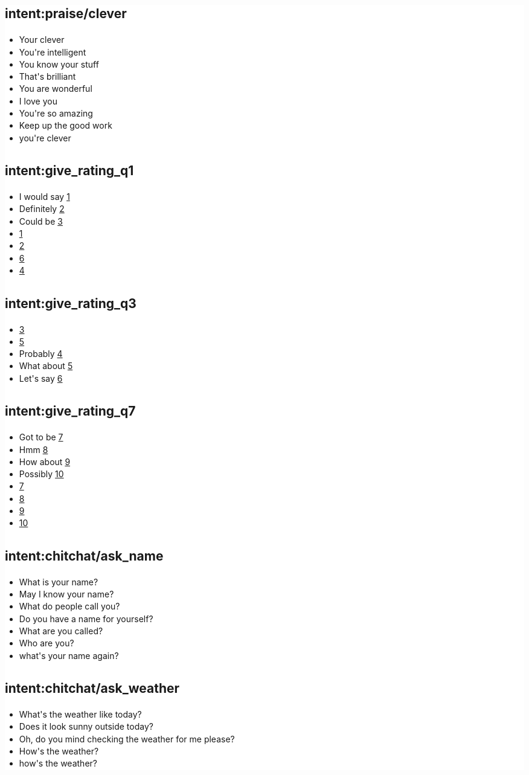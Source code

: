 ## intent:praise/clever
- Your clever
- You're intelligent
- You know your stuff
- That's brilliant
- You are wonderful
- I love you
- You're so amazing
- Keep up the good work
- you're clever

## intent:give_rating_q1
- I would say [1](ratingQ1)
- Definitely [2](ratingQ1)
- Could be [3](ratingQ1)
- [1](ratingQ1)
- [2](ratingQ1)
- [6](ratingQ1)
- [4](ratingQ1)

## intent:give_rating_q3
- [3](ratingQ1)
- [5](ratingQ3)
- Probably [4](ratingQ3)
- What about [5](ratingQ3)
- Let's say [6](ratingQ3)

## intent:give_rating_q7
- Got to be [7](ratingQ7)
- Hmm [8](ratingQ7)
- How about [9](ratingQ7)
- Possibly [10](ratingQ7)
- [7](ratingQ7)
- [8](ratingQ7)
- [9](ratingQ7)
- [10](ratingQ7)

## intent:chitchat/ask_name
- What is your name?
- May I know your name?
- What do people call you?
- Do you have a name for yourself?
- What are you called?
- Who are you?
- what's your name again?

## intent:chitchat/ask_weather
- What's the weather like today?
- Does it look sunny outside today?
- Oh, do you mind checking the weather for me please?
- How's the weather?
- how's the weather?
